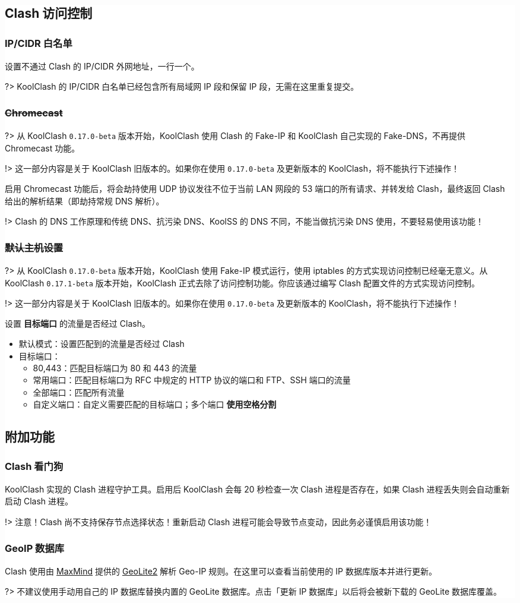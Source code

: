 ## Clash 访问控制

### IP/CIDR 白名单

设置不通过 Clash 的 IP/CIDR 外网地址，一行一个。

?> KoolClash 的 IP/CIDR 白名单已经包含所有局域网 IP 段和保留 IP 段，无需在这里重复提交。

### ~~Chromecast~~

?> 从 KoolClash `0.17.0-beta` 版本开始，KoolClash 使用 Clash 的 Fake-IP 和 KoolClash 自己实现的 Fake-DNS，不再提供 Chromecast 功能。

!> 这一部分内容是关于 KoolClash 旧版本的。如果你在使用 `0.17.0-beta` 及更新版本的 KoolClash，将不能执行下述操作！

启用 Chromecast 功能后，将会劫持使用 UDP 协议发往不位于当前 LAN 网段的 53 端口的所有请求、并转发给 Clash，最终返回 Clash 给出的解析结果（即劫持常规 DNS 解析）。

!> Clash 的 DNS 工作原理和传统 DNS、抗污染 DNS、KoolSS 的 DNS 不同，不能当做抗污染 DNS 使用，不要轻易使用该功能！

### ~~默认主机设置~~

?> 从 KoolClash `0.17.0-beta` 版本开始，KoolClash 使用 Fake-IP 模式运行，使用 iptables 的方式实现访问控制已经毫无意义。从 KoolClash `0.17.1-beta` 版本开始，KoolClash 正式去除了访问控制功能。你应该通过编写 Clash 配置文件的方式实现访问控制。

!> 这一部分内容是关于 KoolClash 旧版本的。如果你在使用 `0.17.0-beta` 及更新版本的 KoolClash，将不能执行下述操作！

设置 **目标端口** 的流量是否经过 Clash。

- 默认模式：设置匹配到的流量是否经过 Clash
- 目标端口：
  - 80,443：匹配目标端口为 80 和 443 的流量
  - 常用端口：匹配目标端口为 RFC 中规定的 HTTP 协议的端口和 FTP、SSH 端口的流量
  - 全部端口：匹配所有流量
  - 自定义端口：自定义需要匹配的目标端口；多个端口 **使用空格分割**

## 附加功能

### Clash 看门狗

KoolClash 实现的 Clash 进程守护工具。启用后 KoolClash 会每 20 秒检查一次 Clash 进程是否存在，如果 Clash 进程丢失则会自动重新启动 Clash 进程。

!> 注意！Clash 尚不支持保存节点选择状态！重新启动 Clash 进程可能会导致节点变动，因此务必谨慎启用该功能！

### GeoIP 数据库

Clash 使用由 [MaxMind](https://www.maxmind.com/) 提供的 [GeoLite2](https://dev.maxmind.com/geoip/geoip2/geolite2/) 解析 Geo-IP 规则。在这里可以查看当前使用的 IP 数据库版本并进行更新。

?> 不建议使用手动用自己的 IP 数据库替换内置的 GeoLite 数据库。点击「更新 IP 数据库」以后将会被新下载的 GeoLite 数据库覆盖。
